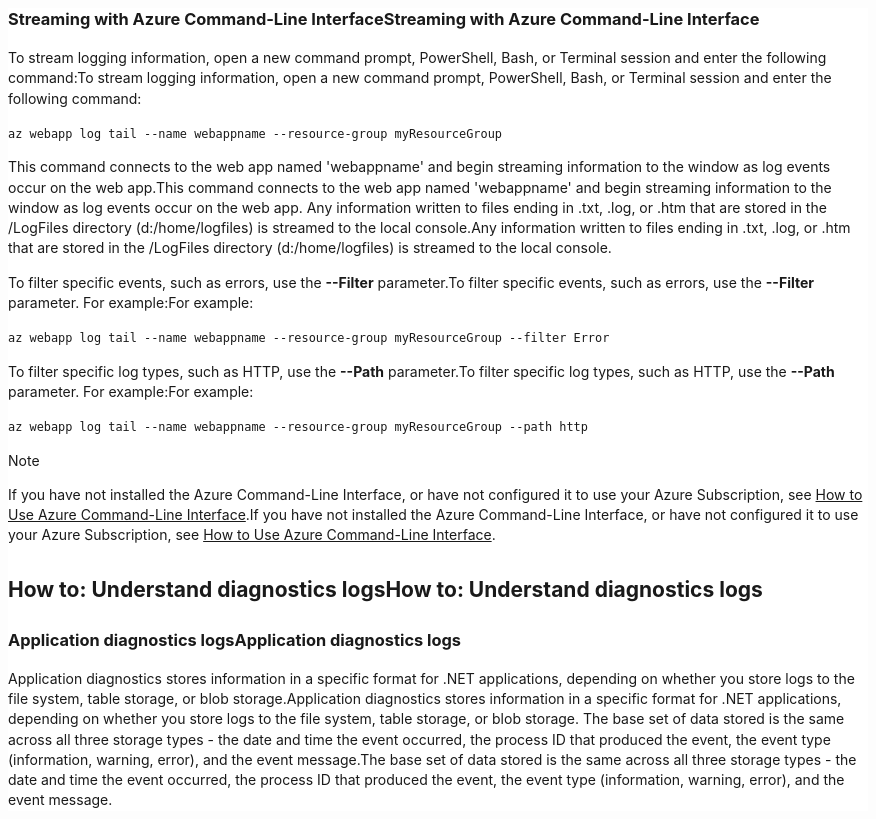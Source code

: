 ### <a name="streaming-with-azure-command-line-interface"></a><span data-ttu-id="95abc-217">Streaming with Azure Command-Line Interface</span><span class="sxs-lookup"><span data-stu-id="95abc-217">Streaming with Azure Command-Line Interface</span></span>
<span data-ttu-id="95abc-218">To stream logging information, open a new command prompt, PowerShell, Bash, or Terminal session and enter the following command:</span><span class="sxs-lookup"><span data-stu-id="95abc-218">To stream logging information, open a new command prompt, PowerShell, Bash, or Terminal session and enter the following command:</span></span>

    az webapp log tail --name webappname --resource-group myResourceGroup

<span data-ttu-id="95abc-219">This command connects to the web app named 'webappname' and begin streaming information to the window as log events occur on the web app.</span><span class="sxs-lookup"><span data-stu-id="95abc-219">This command connects to the web app named 'webappname' and begin streaming information to the window as log events occur on the web app.</span></span> <span data-ttu-id="95abc-220">Any information written to files ending in .txt, .log, or .htm that are stored in the /LogFiles directory (d:/home/logfiles) is streamed to the local console.</span><span class="sxs-lookup"><span data-stu-id="95abc-220">Any information written to files ending in .txt, .log, or .htm that are stored in the /LogFiles directory (d:/home/logfiles) is streamed to the local console.</span></span>

<span data-ttu-id="95abc-221">To filter specific events, such as errors, use the **--Filter** parameter.</span><span class="sxs-lookup"><span data-stu-id="95abc-221">To filter specific events, such as errors, use the **--Filter** parameter.</span></span> <span data-ttu-id="95abc-222">For example:</span><span class="sxs-lookup"><span data-stu-id="95abc-222">For example:</span></span>

    az webapp log tail --name webappname --resource-group myResourceGroup --filter Error

<span data-ttu-id="95abc-223">To filter specific log types, such as HTTP, use the **--Path** parameter.</span><span class="sxs-lookup"><span data-stu-id="95abc-223">To filter specific log types, such as HTTP, use the **--Path** parameter.</span></span> <span data-ttu-id="95abc-224">For example:</span><span class="sxs-lookup"><span data-stu-id="95abc-224">For example:</span></span>

    az webapp log tail --name webappname --resource-group myResourceGroup --path http

> [!NOTE]
> <span data-ttu-id="95abc-225">If you have not installed the Azure Command-Line Interface, or have not configured it to use your Azure Subscription, see [How to Use Azure Command-Line Interface](../cli-install-nodejs.md).</span><span class="sxs-lookup"><span data-stu-id="95abc-225">If you have not installed the Azure Command-Line Interface, or have not configured it to use your Azure Subscription, see [How to Use Azure Command-Line Interface](../cli-install-nodejs.md).</span></span>
>
>

## <a name="understandlogs"></a> <span data-ttu-id="95abc-226">How to: Understand diagnostics logs</span><span class="sxs-lookup"><span data-stu-id="95abc-226">How to: Understand diagnostics logs</span></span>
### <a name="application-diagnostics-logs"></a><span data-ttu-id="95abc-227">Application diagnostics logs</span><span class="sxs-lookup"><span data-stu-id="95abc-227">Application diagnostics logs</span></span>
<span data-ttu-id="95abc-228">Application diagnostics stores information in a specific format for .NET applications, depending on whether you store logs to the file system, table storage, or blob storage.</span><span class="sxs-lookup"><span data-stu-id="95abc-228">Application diagnostics stores information in a specific format for .NET applications, depending on whether you store logs to the file system, table storage, or blob storage.</span></span> <span data-ttu-id="95abc-229">The base set of data stored is the same across all three storage types - the date and time the event occurred, the process ID that produced the event, the event type (information, warning, error), and the event message.</span><span class="sxs-lookup"><span data-stu-id="95abc-229">The base set of data stored is the same across all three storage types - the date and time the event occurred, the process ID that produced the event, the event type (information, warning, error), and the event message.</span></span>
